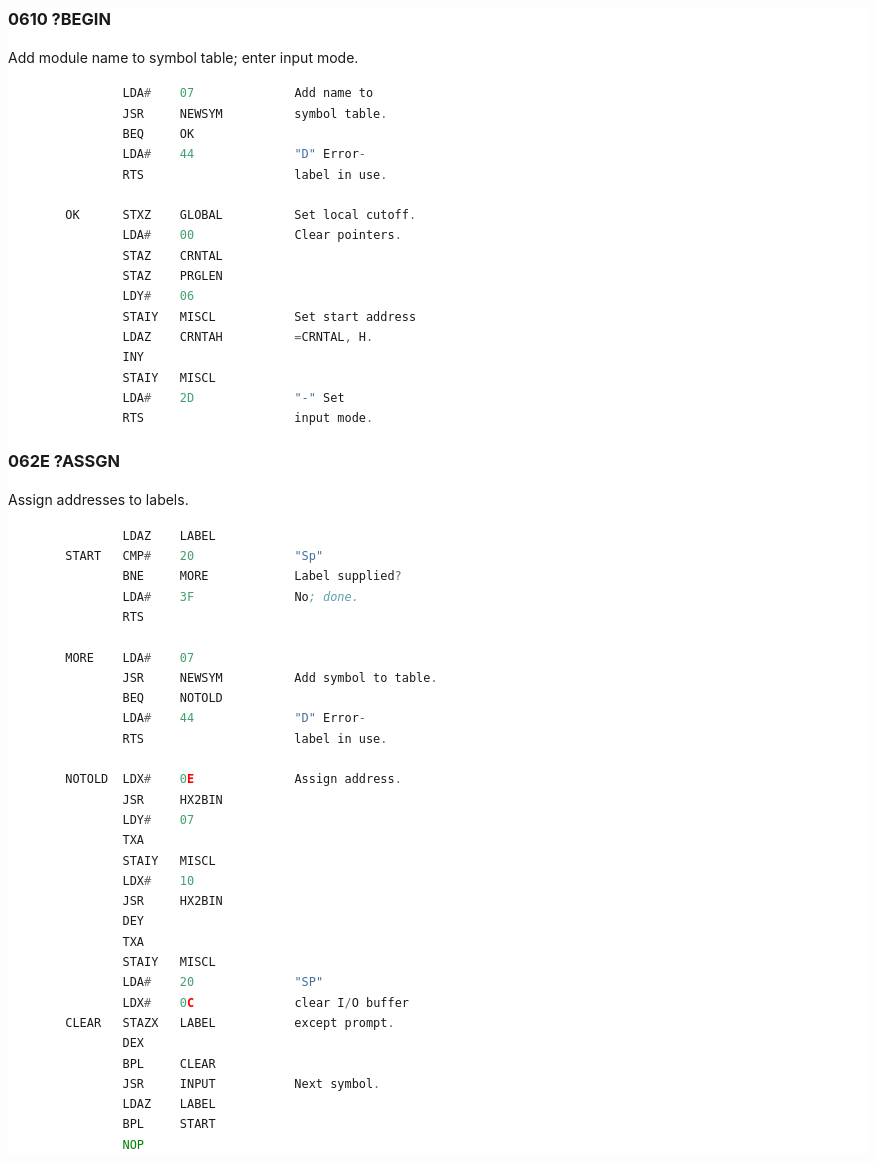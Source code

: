 
### 0610 ?BEGIN

Add module name to symbol table; enter
input mode.

```asm
                LDA#    07              Add name to
                JSR     NEWSYM          symbol table.
                BEQ     OK
                LDA#    44              "D" Error-
                RTS                     label in use.

        OK      STXZ    GLOBAL          Set local cutoff.
                LDA#    00              Clear pointers.
                STAZ    CRNTAL
                STAZ    PRGLEN
                LDY#    06
                STAIY   MISCL           Set start address
                LDAZ    CRNTAH          =CRNTAL, H.
                INY
                STAIY   MISCL
                LDA#    2D              "-" Set
                RTS                     input mode.
```

### 062E ?ASSGN

Assign addresses to labels.

```asm
                LDAZ    LABEL
        START   CMP#    20              "Sp"
                BNE     MORE            Label supplied?
                LDA#    3F              No; done.
                RTS

        MORE    LDA#    07
                JSR     NEWSYM          Add symbol to table.
                BEQ     NOTOLD
                LDA#    44              "D" Error-
                RTS                     label in use.

        NOTOLD  LDX#    0E              Assign address.
                JSR     HX2BIN
                LDY#    07
                TXA
                STAIY   MISCL
                LDX#    10
                JSR     HX2BIN
                DEY
                TXA
                STAIY   MISCL
                LDA#    20              "SP"
                LDX#    0C              clear I/O buffer
        CLEAR   STAZX   LABEL           except prompt.
                DEX
                BPL     CLEAR
                JSR     INPUT           Next symbol.
                LDAZ    LABEL
                BPL     START
                NOP
```
